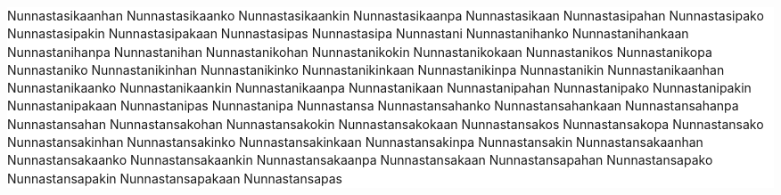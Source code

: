 Nunnastasikaanhan
Nunnastasikaanko
Nunnastasikaankin
Nunnastasikaanpa
Nunnastasikaan
Nunnastasipahan
Nunnastasipako
Nunnastasipakin
Nunnastasipakaan
Nunnastasipas
Nunnastasipa
Nunnastani
Nunnastanihanko
Nunnastanihankaan
Nunnastanihanpa
Nunnastanihan
Nunnastanikohan
Nunnastanikokin
Nunnastanikokaan
Nunnastanikos
Nunnastanikopa
Nunnastaniko
Nunnastanikinhan
Nunnastanikinko
Nunnastanikinkaan
Nunnastanikinpa
Nunnastanikin
Nunnastanikaanhan
Nunnastanikaanko
Nunnastanikaankin
Nunnastanikaanpa
Nunnastanikaan
Nunnastanipahan
Nunnastanipako
Nunnastanipakin
Nunnastanipakaan
Nunnastanipas
Nunnastanipa
Nunnastansa
Nunnastansahanko
Nunnastansahankaan
Nunnastansahanpa
Nunnastansahan
Nunnastansakohan
Nunnastansakokin
Nunnastansakokaan
Nunnastansakos
Nunnastansakopa
Nunnastansako
Nunnastansakinhan
Nunnastansakinko
Nunnastansakinkaan
Nunnastansakinpa
Nunnastansakin
Nunnastansakaanhan
Nunnastansakaanko
Nunnastansakaankin
Nunnastansakaanpa
Nunnastansakaan
Nunnastansapahan
Nunnastansapako
Nunnastansapakin
Nunnastansapakaan
Nunnastansapas